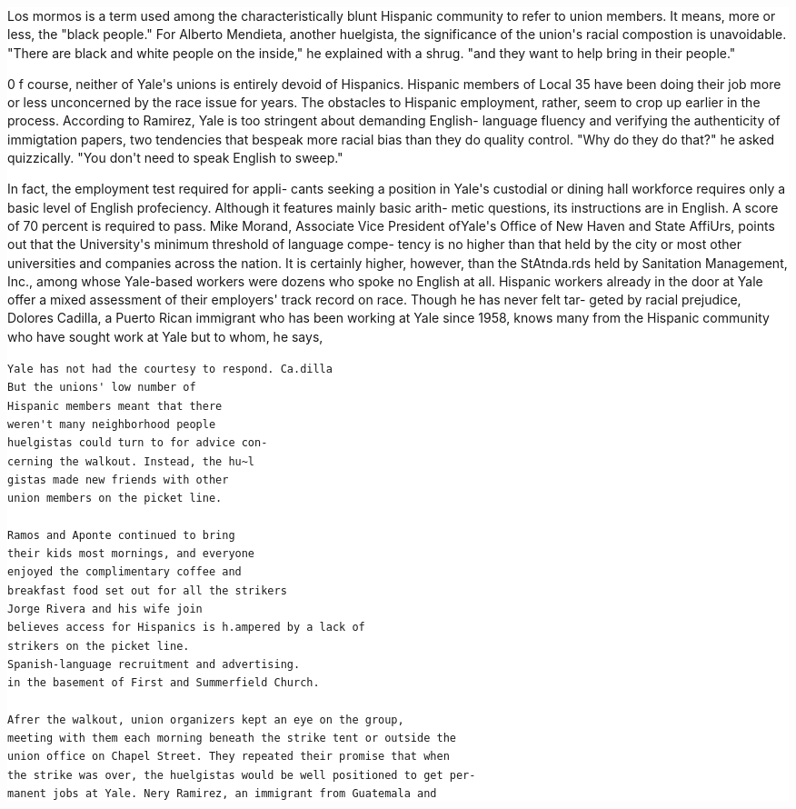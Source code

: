 Los mormos is a term used among the characteristically blunt 
Hispanic community to refer to union members. It means, more or 
less, the "black people." For Alberto Mendieta, another huelgista, the 
significance of the union's racial compostion is unavoidable. "There are 
black and white people on the inside," he explained with a shrug. "and 
they want to help bring in their people." 

0 
f course, neither of Yale's unions is entirely devoid of Hispanics. 
Hispanic members of Local 35 have been doing their job more 
or less unconcerned by the race issue for years. The obstacles to 
Hispanic employment, rather, seem to crop up earlier in the process. 
According to Ramirez, Yale is too stringent about demanding English-
language fluency and verifying the authenticity of immigtation papers, 
two tendencies that bespeak more racial bias than 
they do quality control. "Why do they do that?" he 
asked quizzically. "You don't need to speak English 
to sweep." 

In fact, the employment test required for appli-
cants seeking a position in Yale's custodial or dining 
hall workforce requires only a basic level of English 
profeciency. Although it features mainly basic arith-
metic questions, its instructions are in English. A 
score of 70 percent is required to pass. Mike 
Morand, Associate Vice President ofYale's Office of 
New Haven and State AffiUrs, points out that the 
University's minimum threshold of language compe-
tency is no higher than that held by the city or most 
other universities and companies across the nation. 
It is certainly higher, however, than the StAtnda.rds 
held by Sanitation Management, Inc., among whose 
Yale-based workers were dozens who spoke no 
English at all. Hispanic workers already in the door 
at Yale offer a mixed assessment of their employers' 
track record on race. Though he has never felt tar-
geted by racial prejudice, Dolores Cadilla, a Puerto 
Rican immigrant who has been working at Yale since 
1958, knows many from the Hispanic community 
who have sought work at Yale but to whom, he says, 
~~~~ 
Yale has not had the courtesy to respond. Ca.dilla 
But the unions' low number of 
Hispanic members meant that there 
weren't many neighborhood people 
huelgistas could turn to for advice con-
cerning the walkout. Instead, the hu~l­
gistas made new friends with other 
union members on the picket line. 

Ramos and Aponte continued to bring 
their kids most mornings, and everyone 
enjoyed the complimentary coffee and 
breakfast food set out for all the strikers 
Jorge Rivera and his wife join 
believes access for Hispanics is h.ampered by a lack of 
strikers on the picket line. 
Spanish-language recruitment and advertising. 
in the basement of First and Summerfield Church. 

Afrer the walkout, union organizers kept an eye on the group, 
meeting with them each morning beneath the strike tent or outside the 
union office on Chapel Street. They repeated their promise that when 
the strike was over, the huelgistas would be well positioned to get per-
manent jobs at Yale. Nery Ramirez, an immigrant from Guatemala and 
~~~~